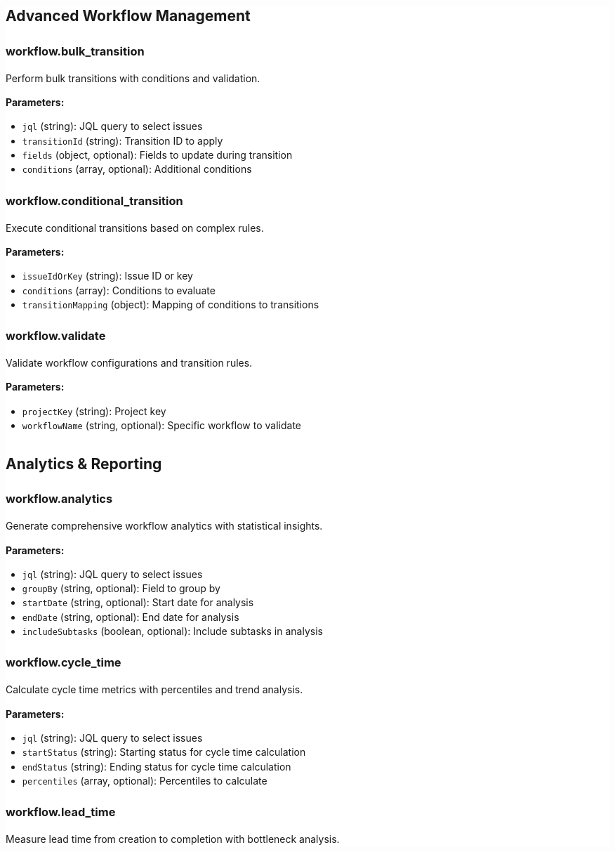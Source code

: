 ## Advanced Workflow Management

### workflow.bulk_transition
Perform bulk transitions with conditions and validation.

**Parameters:**
- `jql` (string): JQL query to select issues
- `transitionId` (string): Transition ID to apply
- `fields` (object, optional): Fields to update during transition
- `conditions` (array, optional): Additional conditions

### workflow.conditional_transition
Execute conditional transitions based on complex rules.

**Parameters:**
- `issueIdOrKey` (string): Issue ID or key
- `conditions` (array): Conditions to evaluate
- `transitionMapping` (object): Mapping of conditions to transitions

### workflow.validate
Validate workflow configurations and transition rules.

**Parameters:**
- `projectKey` (string): Project key
- `workflowName` (string, optional): Specific workflow to validate

## Analytics & Reporting

### workflow.analytics
Generate comprehensive workflow analytics with statistical insights.

**Parameters:**
- `jql` (string): JQL query to select issues
- `groupBy` (string, optional): Field to group by
- `startDate` (string, optional): Start date for analysis
- `endDate` (string, optional): End date for analysis
- `includeSubtasks` (boolean, optional): Include subtasks in analysis

### workflow.cycle_time
Calculate cycle time metrics with percentiles and trend analysis.

**Parameters:**
- `jql` (string): JQL query to select issues
- `startStatus` (string): Starting status for cycle time calculation
- `endStatus` (string): Ending status for cycle time calculation
- `percentiles` (array, optional): Percentiles to calculate

### workflow.lead_time
Measure lead time from creation to completion with bottleneck analysis.
